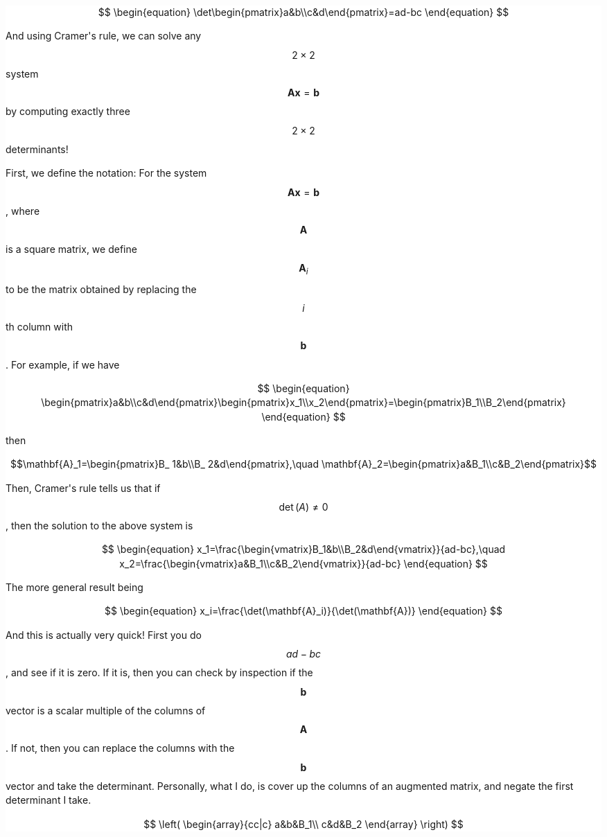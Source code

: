 $$
\begin{equation}
\det\begin{pmatrix}a&b\\c&d\end{pmatrix}=ad-bc
\end{equation}
$$

And using Cramer's rule, we can solve any $$2\times2$$ system $$\mathbf{A}\mathbf{x}=\mathbf{b}$$ by computing exactly three $$2\times2$$ determinants!

First, we define the notation: For the system $$\mathbf{A}\mathbf{x}=\mathbf{b}$$, where $$\mathbf{A}$$ is a square matrix, we define $$\mathbf{A}_i$$ to be the matrix obtained by replacing the $$i$$th column with $$\mathbf{b}$$. For example, if we have

$$
\begin{equation}
\begin{pmatrix}a&b\\c&d\end{pmatrix}\begin{pmatrix}x_1\\x_2\end{pmatrix}=\begin{pmatrix}B_1\\B_2\end{pmatrix}
\end{equation}
$$

then

$$\mathbf{A}_1=\begin{pmatrix}B_ 1&b\\B_ 2&d\end{pmatrix},\quad \mathbf{A}_2=\begin{pmatrix}a&B_1\\c&B_2\end{pmatrix}$$

Then, Cramer's rule tells us that if $$\det(A)\neq0$$, then the solution to the above system is

$$
\begin{equation}
x_1=\frac{\begin{vmatrix}B_1&b\\B_2&d\end{vmatrix}}{ad-bc},\quad x_2=\frac{\begin{vmatrix}a&B_1\\c&B_2\end{vmatrix}}{ad-bc}
\end{equation}
$$

The more general result being

$$
\begin{equation}
x_i=\frac{\det(\mathbf{A}_i)}{\det(\mathbf{A})}
\end{equation}
$$

And this is actually very quick! First you do $$ad-bc$$, and see if it is zero. If it is, then you can check by inspection if the $$\mathbf{b}$$ vector is a scalar multiple of the columns of $$\mathbf{A}$$. If not, then you can replace the columns with the $$\mathbf{b}$$ vector and take the determinant. Personally, what I do, is cover up the columns of an augmented matrix, and negate the first determinant I take.

$$
\left(
\begin{array}{cc|c}
a&b&B_1\\
c&d&B_2
\end{array}
\right)
$$

